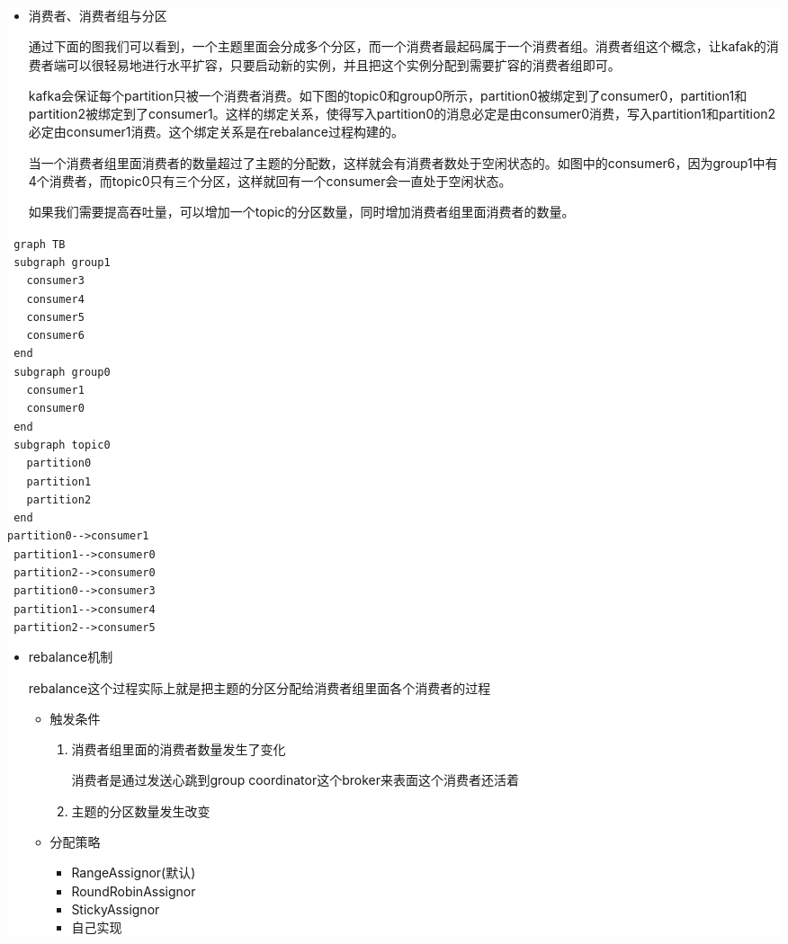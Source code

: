 
    

+ 消费者、消费者组与分区

  通过下面的图我们可以看到，一个主题里面会分成多个分区，而一个消费者最起码属于一个消费者组。消费者组这个概念，让kafak的消费者端可以很轻易地进行水平扩容，只要启动新的实例，并且把这个实例分配到需要扩容的消费者组即可。

  kafka会保证每个partition只被一个消费者消费。如下图的topic0和group0所示，partition0被绑定到了consumer0，partition1和partition2被绑定到了consumer1。这样的绑定关系，使得写入partition0的消息必定是由consumer0消费，写入partition1和partition2必定由consumer1消费。这个绑定关系是在rebalance过程构建的。

  当一个消费者组里面消费者的数量超过了主题的分配数，这样就会有消费者数处于空闲状态的。如图中的consumer6，因为group1中有4个消费者，而topic0只有三个分区，这样就回有一个consumer会一直处于空闲状态。

  如果我们需要提高吞吐量，可以增加一个topic的分区数量，同时增加消费者组里面消费者的数量。

 ```mermaid
  graph TB
  subgraph group1
    consumer3
    consumer4
    consumer5
    consumer6
  end
  subgraph group0
    consumer1
    consumer0
  end
  subgraph topic0
    partition0
    partition1
    partition2
  end
partition0-->consumer1
  partition1-->consumer0
  partition2-->consumer0
  partition0-->consumer3
  partition1-->consumer4
  partition2-->consumer5
 ```

+ rebalance机制

  rebalance这个过程实际上就是把主题的分区分配给消费者组里面各个消费者的过程

  + 触发条件

    1. 消费者组里面的消费者数量发生了变化

       消费者是通过发送心跳到group coordinator这个broker来表面这个消费者还活着

    2. 主题的分区数量发生改变

  + 分配策略

    + RangeAssignor(默认)
    + RoundRobinAssignor
    + StickyAssignor
    + 自己实现
